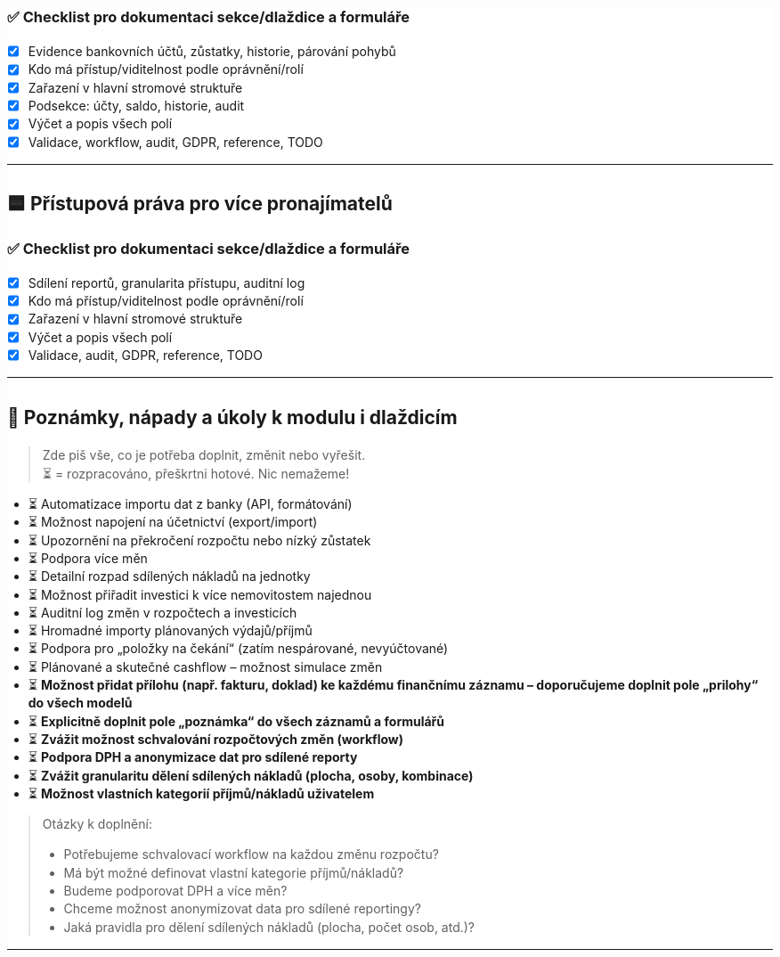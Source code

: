 ### ✅ Checklist pro dokumentaci sekce/dlaždice a formuláře
- [x] Evidence bankovních účtů, zůstatky, historie, párování pohybů
- [x] Kdo má přístup/viditelnost podle oprávnění/rolí
- [x] Zařazení v hlavní stromové struktuře
- [x] Podsekce: účty, saldo, historie, audit
- [x] Výčet a popis všech polí
- [x] Validace, workflow, audit, GDPR, reference, TODO

---

## 🟦 Přístupová práva pro více pronajímatelů

### ✅ Checklist pro dokumentaci sekce/dlaždice a formuláře
- [x] Sdílení reportů, granularita přístupu, auditní log
- [x] Kdo má přístup/viditelnost podle oprávnění/rolí
- [x] Zařazení v hlavní stromové struktuře
- [x] Výčet a popis všech polí
- [x] Validace, audit, GDPR, reference, TODO

---

## 📝 Poznámky, nápady a úkoly k modulu i dlaždicím

> Zde piš vše, co je potřeba doplnit, změnit nebo vyřešit.  
> ⏳ = rozpracováno, přeškrtni hotové. Nic nemažeme!

- ⏳ Automatizace importu dat z banky (API, formátování)
- ⏳ Možnost napojení na účetnictví (export/import)
- ⏳ Upozornění na překročení rozpočtu nebo nízký zůstatek
- ⏳ Podpora více měn
- ⏳ Detailní rozpad sdílených nákladů na jednotky
- ⏳ Možnost přiřadit investici k více nemovitostem najednou
- ⏳ Auditní log změn v rozpočtech a investicích
- ⏳ Hromadné importy plánovaných výdajů/příjmů
- ⏳ Podpora pro „položky na čekání“ (zatím nespárované, nevyúčtované)
- ⏳ Plánované a skutečné cashflow – možnost simulace změn
- ⏳ **Možnost přidat přílohu (např. fakturu, doklad) ke každému finančnímu záznamu – doporučujeme doplnit pole „prilohy“ do všech modelů**
- ⏳ **Explicitně doplnit pole „poznámka“ do všech záznamů a formulářů**
- ⏳ **Zvážit možnost schvalování rozpočtových změn (workflow)**
- ⏳ **Podpora DPH a anonymizace dat pro sdílené reporty**
- ⏳ **Zvážit granularitu dělení sdílených nákladů (plocha, osoby, kombinace)**
- ⏳ **Možnost vlastních kategorií příjmů/nákladů uživatelem**

> Otázky k doplnění:
> - Potřebujeme schvalovací workflow na každou změnu rozpočtu?
> - Má být možné definovat vlastní kategorie příjmů/nákladů?
> - Budeme podporovat DPH a více měn?
> - Chceme možnost anonymizovat data pro sdílené reportingy?
> - Jaká pravidla pro dělení sdílených nákladů (plocha, počet osob, atd.)?

---